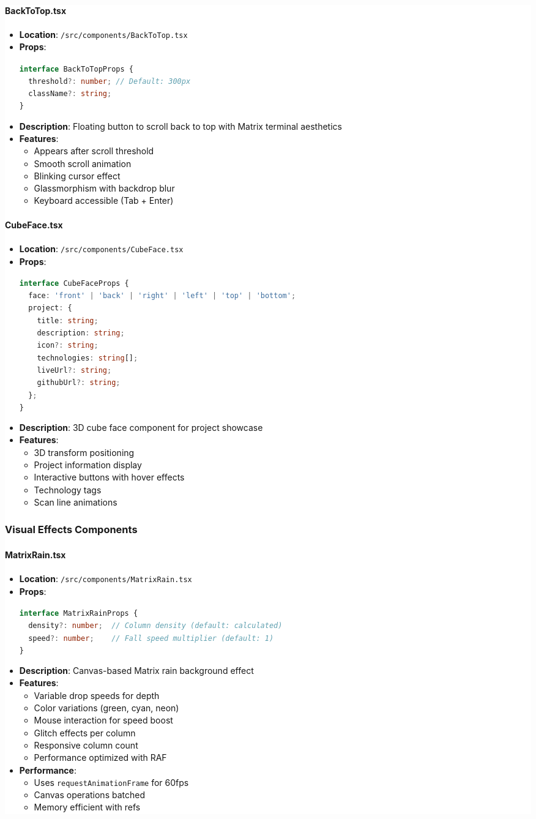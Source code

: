 #### BackToTop.tsx
- **Location**: `/src/components/BackToTop.tsx`
- **Props**: 
  ```typescript
  interface BackToTopProps {
    threshold?: number; // Default: 300px
    className?: string;
  }
  ```
- **Description**: Floating button to scroll back to top with Matrix terminal aesthetics
- **Features**:
  - Appears after scroll threshold
  - Smooth scroll animation
  - Blinking cursor effect
  - Glassmorphism with backdrop blur
  - Keyboard accessible (Tab + Enter)

#### CubeFace.tsx
- **Location**: `/src/components/CubeFace.tsx`
- **Props**:
  ```typescript
  interface CubeFaceProps {
    face: 'front' | 'back' | 'right' | 'left' | 'top' | 'bottom';
    project: {
      title: string;
      description: string;
      icon?: string;
      technologies: string[];
      liveUrl?: string;
      githubUrl?: string;
    };
  }
  ```
- **Description**: 3D cube face component for project showcase
- **Features**:
  - 3D transform positioning
  - Project information display
  - Interactive buttons with hover effects
  - Technology tags
  - Scan line animations

### Visual Effects Components

#### MatrixRain.tsx
- **Location**: `/src/components/MatrixRain.tsx`
- **Props**:
  ```typescript
  interface MatrixRainProps {
    density?: number;  // Column density (default: calculated)
    speed?: number;    // Fall speed multiplier (default: 1)
  }
  ```
- **Description**: Canvas-based Matrix rain background effect
- **Features**:
  - Variable drop speeds for depth
  - Color variations (green, cyan, neon)
  - Mouse interaction for speed boost
  - Glitch effects per column
  - Responsive column count
  - Performance optimized with RAF
- **Performance**:
  - Uses `requestAnimationFrame` for 60fps
  - Canvas operations batched
  - Memory efficient with refs
